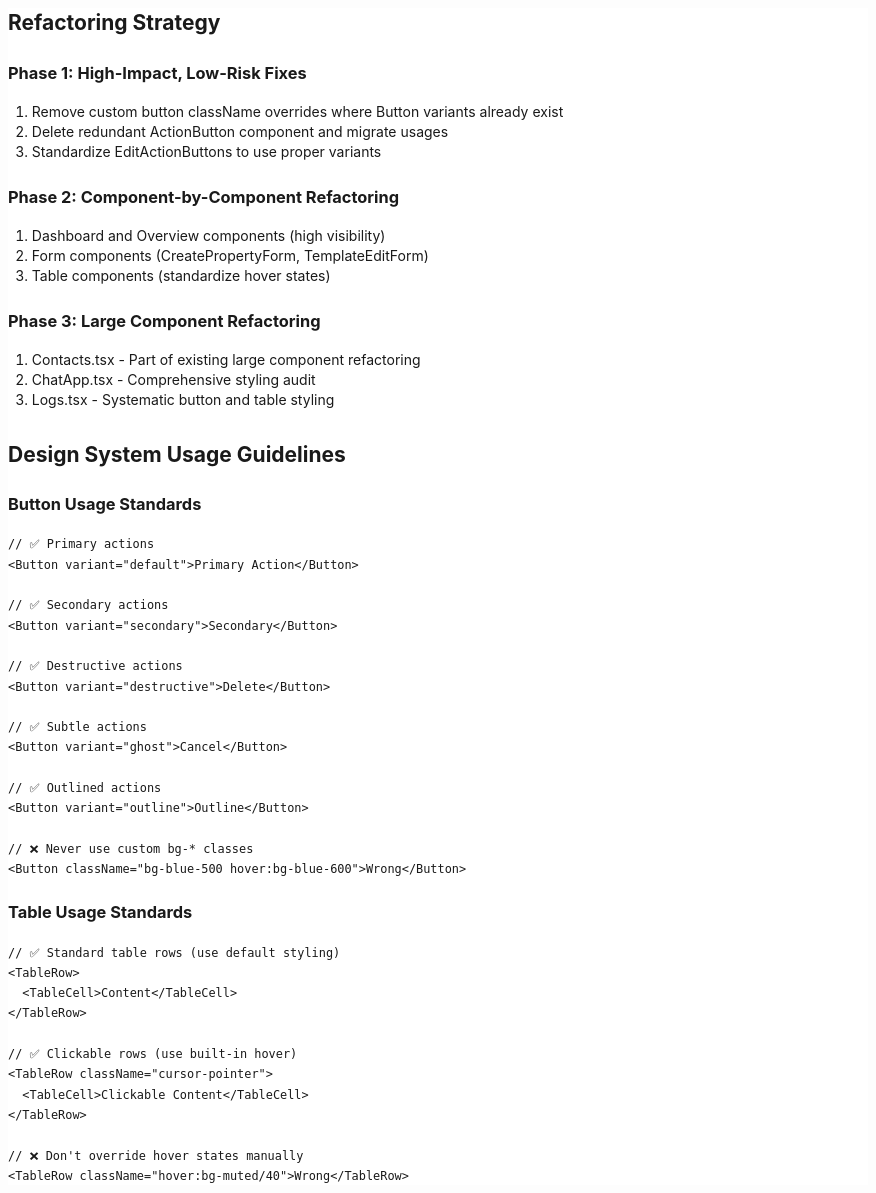 ## Refactoring Strategy

### **Phase 1: High-Impact, Low-Risk Fixes**
1. Remove custom button className overrides where Button variants already exist
2. Delete redundant ActionButton component and migrate usages
3. Standardize EditActionButtons to use proper variants

### **Phase 2: Component-by-Component Refactoring**
1. Dashboard and Overview components (high visibility)
2. Form components (CreatePropertyForm, TemplateEditForm)
3. Table components (standardize hover states)

### **Phase 3: Large Component Refactoring**
1. Contacts.tsx - Part of existing large component refactoring
2. ChatApp.tsx - Comprehensive styling audit
3. Logs.tsx - Systematic button and table styling

## Design System Usage Guidelines

### **Button Usage Standards**

```tsx
// ✅ Primary actions
<Button variant="default">Primary Action</Button>

// ✅ Secondary actions  
<Button variant="secondary">Secondary</Button>

// ✅ Destructive actions
<Button variant="destructive">Delete</Button>

// ✅ Subtle actions
<Button variant="ghost">Cancel</Button>

// ✅ Outlined actions
<Button variant="outline">Outline</Button>

// ❌ Never use custom bg-* classes
<Button className="bg-blue-500 hover:bg-blue-600">Wrong</Button>
```

### **Table Usage Standards**

```tsx
// ✅ Standard table rows (use default styling)
<TableRow>
  <TableCell>Content</TableCell>
</TableRow>

// ✅ Clickable rows (use built-in hover)
<TableRow className="cursor-pointer">
  <TableCell>Clickable Content</TableCell>
</TableRow>

// ❌ Don't override hover states manually
<TableRow className="hover:bg-muted/40">Wrong</TableRow>
```
